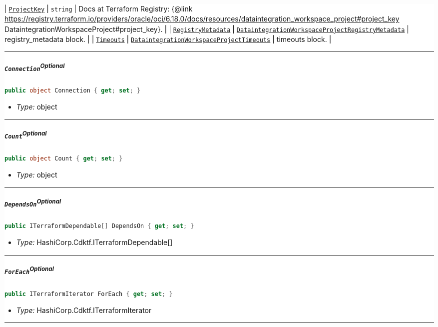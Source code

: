 | <code><a href="#rhizo-co-terraform-provider-oci.dataintegrationWorkspaceProject.DataintegrationWorkspaceProjectConfig.property.projectKey">ProjectKey</a></code> | <code>string</code> | Docs at Terraform Registry: {@link https://registry.terraform.io/providers/oracle/oci/6.18.0/docs/resources/dataintegration_workspace_project#project_key DataintegrationWorkspaceProject#project_key}. |
| <code><a href="#rhizo-co-terraform-provider-oci.dataintegrationWorkspaceProject.DataintegrationWorkspaceProjectConfig.property.registryMetadata">RegistryMetadata</a></code> | <code><a href="#rhizo-co-terraform-provider-oci.dataintegrationWorkspaceProject.DataintegrationWorkspaceProjectRegistryMetadata">DataintegrationWorkspaceProjectRegistryMetadata</a></code> | registry_metadata block. |
| <code><a href="#rhizo-co-terraform-provider-oci.dataintegrationWorkspaceProject.DataintegrationWorkspaceProjectConfig.property.timeouts">Timeouts</a></code> | <code><a href="#rhizo-co-terraform-provider-oci.dataintegrationWorkspaceProject.DataintegrationWorkspaceProjectTimeouts">DataintegrationWorkspaceProjectTimeouts</a></code> | timeouts block. |

---

##### `Connection`<sup>Optional</sup> <a name="Connection" id="rhizo-co-terraform-provider-oci.dataintegrationWorkspaceProject.DataintegrationWorkspaceProjectConfig.property.connection"></a>

```csharp
public object Connection { get; set; }
```

- *Type:* object

---

##### `Count`<sup>Optional</sup> <a name="Count" id="rhizo-co-terraform-provider-oci.dataintegrationWorkspaceProject.DataintegrationWorkspaceProjectConfig.property.count"></a>

```csharp
public object Count { get; set; }
```

- *Type:* object

---

##### `DependsOn`<sup>Optional</sup> <a name="DependsOn" id="rhizo-co-terraform-provider-oci.dataintegrationWorkspaceProject.DataintegrationWorkspaceProjectConfig.property.dependsOn"></a>

```csharp
public ITerraformDependable[] DependsOn { get; set; }
```

- *Type:* HashiCorp.Cdktf.ITerraformDependable[]

---

##### `ForEach`<sup>Optional</sup> <a name="ForEach" id="rhizo-co-terraform-provider-oci.dataintegrationWorkspaceProject.DataintegrationWorkspaceProjectConfig.property.forEach"></a>

```csharp
public ITerraformIterator ForEach { get; set; }
```

- *Type:* HashiCorp.Cdktf.ITerraformIterator

---
